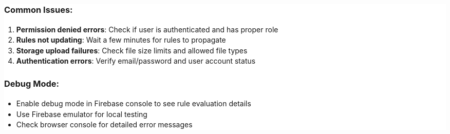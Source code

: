 ### Common Issues:
1. **Permission denied errors**: Check if user is authenticated and has proper role
2. **Rules not updating**: Wait a few minutes for rules to propagate
3. **Storage upload failures**: Check file size limits and allowed file types
4. **Authentication errors**: Verify email/password and user account status

### Debug Mode:
- Enable debug mode in Firebase console to see rule evaluation details
- Use Firebase emulator for local testing
- Check browser console for detailed error messages




